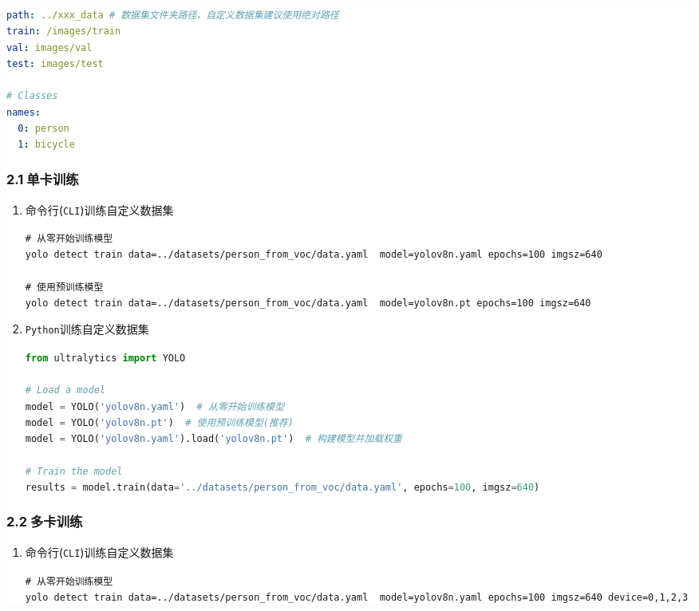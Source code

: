 ```yaml
path: ../xxx_data # 数据集文件夹路径，自定义数据集建议使用绝对路径
train: /images/train
val: images/val
test: images/test

# Classes
names:
  0: person
  1: bicycle
```

### 2.1 单卡训练

1. 命令行(`CLI`)训练自定义数据集

    ```shell
    # 从零开始训练模型
    yolo detect train data=../datasets/person_from_voc/data.yaml  model=yolov8n.yaml epochs=100 imgsz=640

    # 使用预训练模型
    yolo detect train data=../datasets/person_from_voc/data.yaml  model=yolov8n.pt epochs=100 imgsz=640
    ```

2. `Python`训练自定义数据集

    ```python
    from ultralytics import YOLO

    # Load a model 
    model = YOLO('yolov8n.yaml')  # 从零开始训练模型
    model = YOLO('yolov8n.pt')  # 使用预训练模型(推荐)
    model = YOLO('yolov8n.yaml').load('yolov8n.pt')  # 构建模型并加载权重

    # Train the model
    results = model.train(data='../datasets/person_from_voc/data.yaml', epochs=100, imgsz=640)

    ```

### 2.2 多卡训练

1. 命令行(`CLI`)训练自定义数据集

    ```shell
    # 从零开始训练模型
    yolo detect train data=../datasets/person_from_voc/data.yaml  model=yolov8n.yaml epochs=100 imgsz=640 device=0,1,2,3

